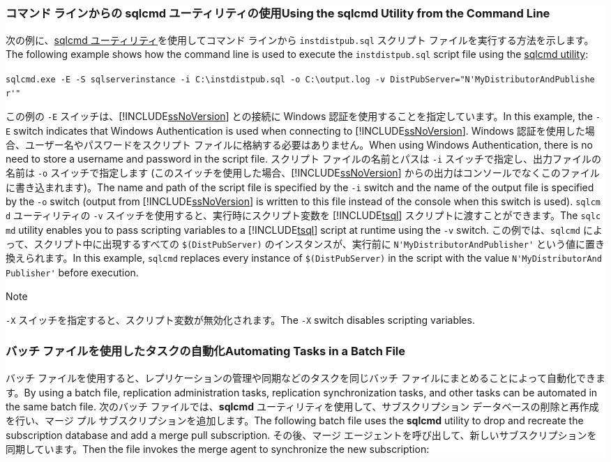 ### <a name="using-the-sqlcmd-utility-from-the-command-line"></a><span data-ttu-id="4bf58-148">コマンド ラインからの sqlcmd ユーティリティの使用</span><span class="sxs-lookup"><span data-stu-id="4bf58-148">Using the sqlcmd Utility from the Command Line</span></span>  
 <span data-ttu-id="4bf58-149">次の例に、[sqlcmd ユーティリティ](../../../tools/sqlcmd-utility.md)を使用してコマンド ラインから `instdistpub.sql` スクリプト ファイルを実行する方法を示します。</span><span class="sxs-lookup"><span data-stu-id="4bf58-149">The following example shows how the command line is used to execute the `instdistpub.sql` script file using the [sqlcmd utility](../../../tools/sqlcmd-utility.md):</span></span>  
  
```  
sqlcmd.exe -E -S sqlserverinstance -i C:\instdistpub.sql -o C:\output.log -v DistPubServer="N'MyDistributorAndPublisher'"  
```  
  
 <span data-ttu-id="4bf58-150">この例の `-E` スイッチは、[!INCLUDE[ssNoVersion](../../../includes/ssnoversion-md.md)] との接続に Windows 認証を使用することを指定しています。</span><span class="sxs-lookup"><span data-stu-id="4bf58-150">In this example, the `-E` switch indicates that Windows Authentication is used when connecting to [!INCLUDE[ssNoVersion](../../../includes/ssnoversion-md.md)].</span></span> <span data-ttu-id="4bf58-151">Windows 認証を使用した場合、ユーザー名やパスワードをスクリプト ファイルに格納する必要はありません。</span><span class="sxs-lookup"><span data-stu-id="4bf58-151">When using Windows Authentication, there is no need to store a username and password in the script file.</span></span> <span data-ttu-id="4bf58-152">スクリプト ファイルの名前とパスは `-i` スイッチで指定し、出力ファイルの名前は `-o` スイッチで指定します (このスイッチを使用した場合、[!INCLUDE[ssNoVersion](../../../includes/ssnoversion-md.md)] からの出力はコンソールでなくこのファイルに書き込まれます)。</span><span class="sxs-lookup"><span data-stu-id="4bf58-152">The name and path of the script file is specified by the `-i` switch and the name of the output file is specified by the `-o` switch (output from [!INCLUDE[ssNoVersion](../../../includes/ssnoversion-md.md)] is written to this file instead of the console when this switch is used).</span></span> <span data-ttu-id="4bf58-153">`sqlcmd` ユーティリティの `-v` スイッチを使用すると、実行時にスクリプト変数を [!INCLUDE[tsql](../../../includes/tsql-md.md)] スクリプトに渡すことができます。</span><span class="sxs-lookup"><span data-stu-id="4bf58-153">The `sqlcmd` utility enables you to pass scripting variables to a [!INCLUDE[tsql](../../../includes/tsql-md.md)] script at runtime using the `-v` switch.</span></span> <span data-ttu-id="4bf58-154">この例では、`sqlcmd` によって、スクリプト中に出現するすべての `$(DistPubServer)` のインスタンスが、実行前に `N'MyDistributorAndPublisher'` という値に置き換えられます。</span><span class="sxs-lookup"><span data-stu-id="4bf58-154">In this example, `sqlcmd` replaces every instance of `$(DistPubServer)` in the script with the value `N'MyDistributorAndPublisher'` before execution.</span></span>  
  
> [!NOTE]  
>  <span data-ttu-id="4bf58-155">`-X` スイッチを指定すると、スクリプト変数が無効化されます。</span><span class="sxs-lookup"><span data-stu-id="4bf58-155">The `-X` switch disables scripting variables.</span></span>  
  
### <a name="automating-tasks-in-a-batch-file"></a><span data-ttu-id="4bf58-156">バッチ ファイルを使用したタスクの自動化</span><span class="sxs-lookup"><span data-stu-id="4bf58-156">Automating Tasks in a Batch File</span></span>  
 <span data-ttu-id="4bf58-157">バッチ ファイルを使用すると、レプリケーションの管理や同期などのタスクを同じバッチ ファイルにまとめることによって自動化できます。</span><span class="sxs-lookup"><span data-stu-id="4bf58-157">By using a batch file, replication administration tasks, replication synchronization tasks, and other tasks can be automated in the same batch file.</span></span> <span data-ttu-id="4bf58-158">次のバッチ ファイルでは、**sqlcmd** ユーティリティを使用して、サブスクリプション データベースの削除と再作成を行い、マージ プル サブスクリプションを追加します。</span><span class="sxs-lookup"><span data-stu-id="4bf58-158">The following batch file uses the **sqlcmd** utility to drop and recreate the subscription database and add a merge pull subscription.</span></span> <span data-ttu-id="4bf58-159">その後、マージ エージェントを呼び出して、新しいサブスクリプションを同期しています。</span><span class="sxs-lookup"><span data-stu-id="4bf58-159">Then the file invokes the merge agent to synchronize the new subscription:</span></span>  
  